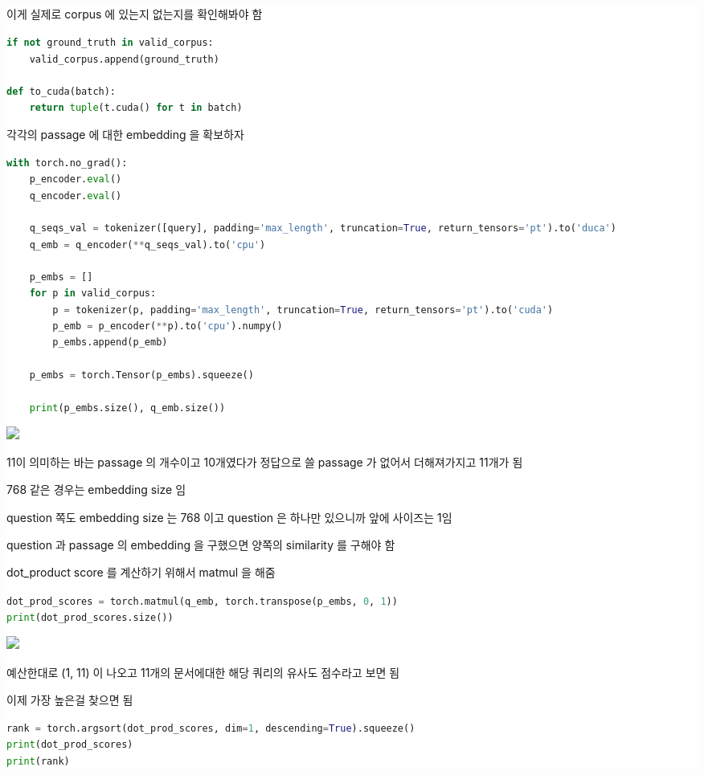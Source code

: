 이게 실제로 corpus 에 있는지 없는지를 확인해봐야 함

```python
if not ground_truth in valid_corpus:
    valid_corpus.append(ground_truth)

def to_cuda(batch):
    return tuple(t.cuda() for t in batch)
```

각각의 passage 에 대한 embedding 을 확보하자

```python
with torch.no_grad():
    p_encoder.eval()
    q_encoder.eval()

    q_seqs_val = tokenizer([query], padding='max_length', truncation=True, return_tensors='pt').to('duca')
    q_emb = q_encoder(**q_seqs_val).to('cpu')
    
    p_embs = []
    for p in valid_corpus:
        p = tokenizer(p, padding='max_length', truncation=True, return_tensors='pt').to('cuda')
        p_emb = p_encoder(**p).to('cpu').numpy()
        p_embs.append(p_emb)

    p_embs = torch.Tensor(p_embs).squeeze()

    print(p_embs.size(), q_emb.size())
```

![]({{site.url}}/assets/images/boostcamp/1e540fbb.png)

11이 의미하는 바는 passage 의 개수이고 10개였다가 정답으로 쓸 passage 가 없어서 더해져가지고 11개가 됨

768 같은 경우는 embedding size 임

question 쪽도 embedding size 는 768 이고 question 은 하나만 있으니까 앞에 사이즈는 1임

question 과 passage 의 embedding 을 구했으면 양쪽의 similarity 를 구해야 함

dot_product score 를 계산하기 위해서 matmul 을 해줌

```python
dot_prod_scores = torch.matmul(q_emb, torch.transpose(p_embs, 0, 1))
print(dot_prod_scores.size())
```

![]({{site.url}}/assets/images/boostcamp/cd93fec0.png)

예산한대로 (1, 11) 이 나오고 11개의 문서에대한 해당 쿼리의 유사도 점수라고 보면 됨

이제 가장 높은걸 찾으면 됨

```python
rank = torch.argsort(dot_prod_scores, dim=1, descending=True).squeeze()
print(dot_prod_scores)
print(rank)
```
